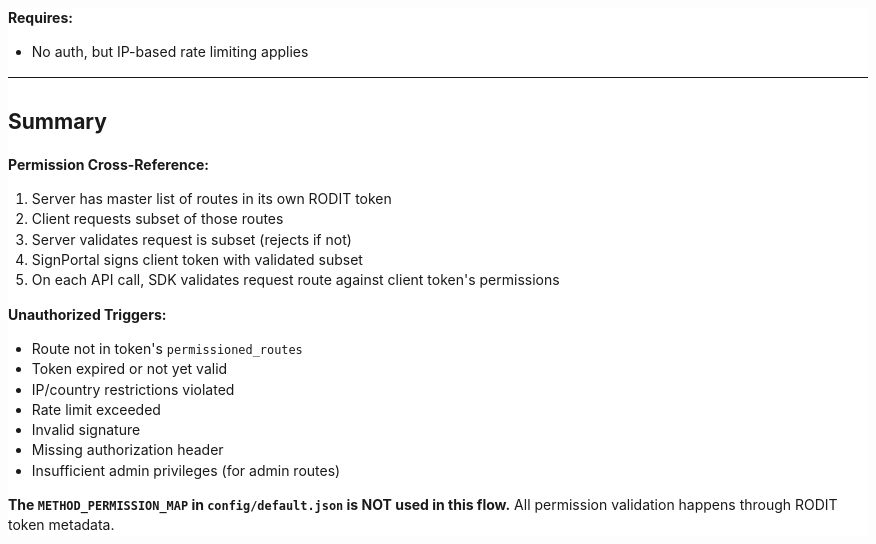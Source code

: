 **Requires:**
- No auth, but IP-based rate limiting applies

---

## Summary

**Permission Cross-Reference:**
1. Server has master list of routes in its own RODIT token
2. Client requests subset of those routes
3. Server validates request is subset (rejects if not)
4. SignPortal signs client token with validated subset
5. On each API call, SDK validates request route against client token's permissions

**Unauthorized Triggers:**
- Route not in token's `permissioned_routes`
- Token expired or not yet valid
- IP/country restrictions violated
- Rate limit exceeded
- Invalid signature
- Missing authorization header
- Insufficient admin privileges (for admin routes)

**The `METHOD_PERMISSION_MAP` in `config/default.json` is NOT used in this flow.** All permission validation happens through RODIT token metadata.
